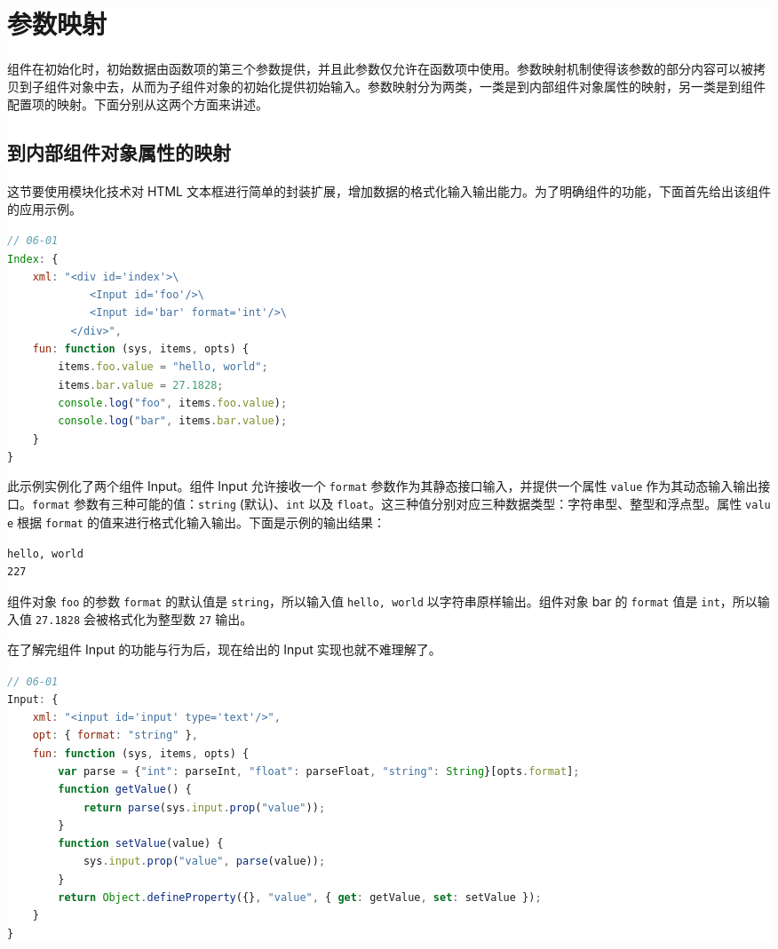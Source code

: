 # 参数映射

组件在初始化时，初始数据由函数项的第三个参数提供，并且此参数仅允许在函数项中使用。参数映射机制使得该参数的部分内容可以被拷贝到子组件对象中去，从而为子组件对象的初始化提供初始输入。参数映射分为两类，一类是到内部组件对象属性的映射，另一类是到组件配置项的映射。下面分别从这两个方面来讲述。

## 到内部组件对象属性的映射

这节要使用模块化技术对 HTML 文本框进行简单的封装扩展，增加数据的格式化输入输出能力。为了明确组件的功能，下面首先给出该组件的应用示例。

```js
// 06-01
Index: {
    xml: "<div id='index'>\
             <Input id='foo'/>\
             <Input id='bar' format='int'/>\
          </div>",
    fun: function (sys, items, opts) {
        items.foo.value = "hello, world";
        items.bar.value = 27.1828;
        console.log("foo", items.foo.value);
        console.log("bar", items.bar.value);
    }
} 
```

此示例实例化了两个组件 Input。组件 Input 允许接收一个 `format` 参数作为其静态接口输入，并提供一个属性 `value` 作为其动态输入输出接口。`format` 参数有三种可能的值：`string` (默认)、`int` 以及 `float`。这三种值分别对应三种数据类型：字符串型、整型和浮点型。属性 `value` 根据 `format` 的值来进行格式化输入输出。下面是示例的输出结果：

```
hello, world
227
```

组件对象 `foo` 的参数 `format` 的默认值是 `string`，所以输入值 `hello, world` 以字符串原样输出。组件对象 bar 的 `format` 值是 `int`，所以输入值 `27.1828` 会被格式化为整型数 `27` 输出。

在了解完组件 Input 的功能与行为后，现在给出的 Input 实现也就不难理解了。

```js
// 06-01
Input: {
    xml: "<input id='input' type='text'/>",
    opt: { format: "string" },
    fun: function (sys, items, opts) {
        var parse = {"int": parseInt, "float": parseFloat, "string": String}[opts.format];
        function getValue() {
            return parse(sys.input.prop("value"));
        }
        function setValue(value) {
            sys.input.prop("value", parse(value));
        }
        return Object.defineProperty({}, "value", { get: getValue, set: setValue });
    }
}
```
